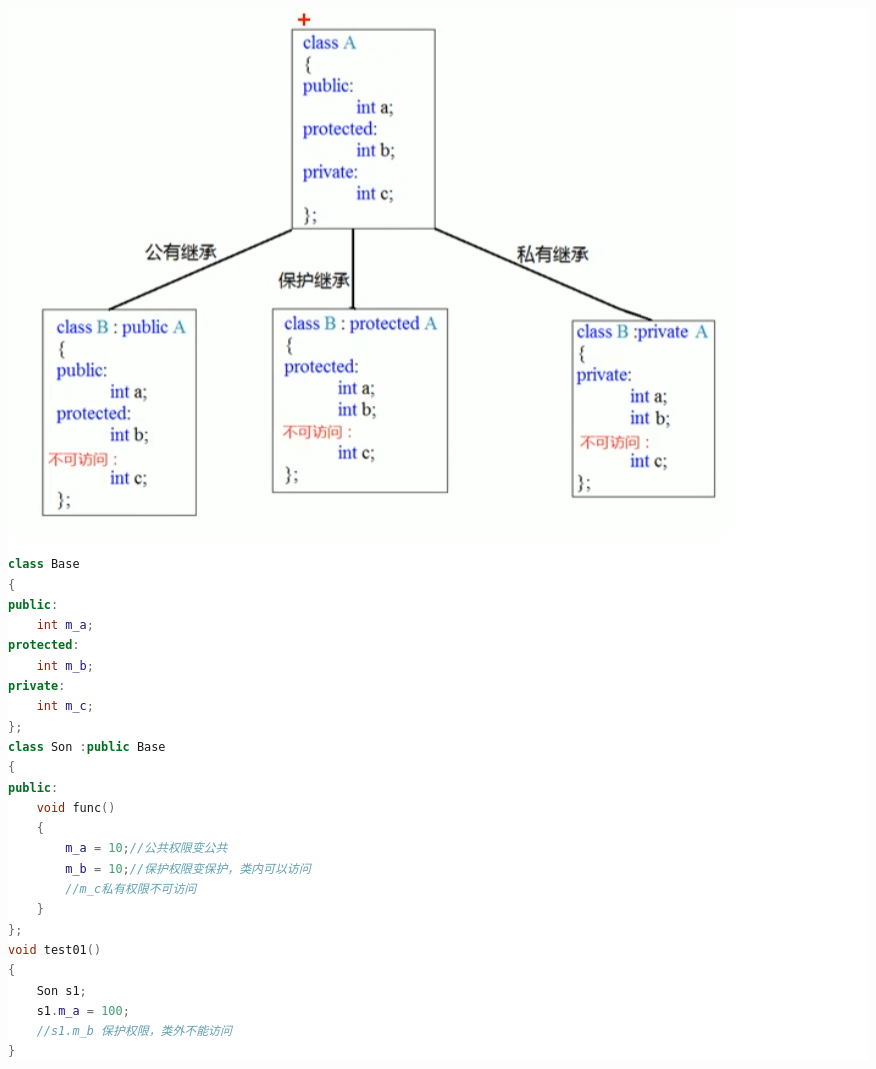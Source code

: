 ![image-20230130165353632](./assets/image-20230130165353632-1675068835363-1.png)

```c++
class Base
{
public:
	int m_a;
protected:
	int m_b;
private:
	int m_c;
};
class Son :public Base
{
public:
	void func()
	{
		m_a = 10;//公共权限变公共
		m_b = 10;//保护权限变保护，类内可以访问
		//m_c私有权限不可访问
	}
};
void test01()
{
	Son s1;
	s1.m_a = 100;
	//s1.m_b 保护权限，类外不能访问
}
```
